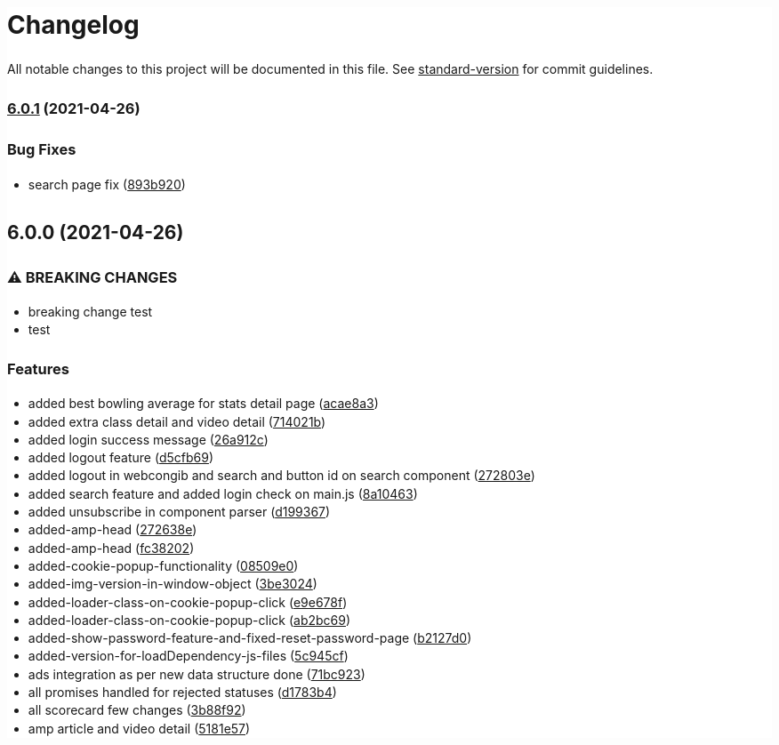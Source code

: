 # Changelog

All notable changes to this project will be documented in this file. See [standard-version](https://github.com/conventional-changelog/standard-version) for commit guidelines.

### [6.0.1](https://github.com/sportzinteractive/wm-si-wafjs3.0/compare/v6.0.0...v6.0.1) (2021-04-26)


### Bug Fixes

* search page fix ([893b920](https://github.com/sportzinteractive/wm-si-wafjs3.0/commit/893b920a3504c02d287fda47e8d5813be600d20c))

## 6.0.0 (2021-04-26)


### ⚠ BREAKING CHANGES

* breaking change test
* test

### Features

* added best bowling average for stats detail page ([acae8a3](https://github.com/sportzinteractive/wm-si-wafjs3.0/commit/acae8a3938a0fca57f8f9fceb6237cbb27fe9dd4))
* added extra class detail and video detail ([714021b](https://github.com/sportzinteractive/wm-si-wafjs3.0/commit/714021b036810d38311e1adc7101a905d7104036))
* added login success message ([26a912c](https://github.com/sportzinteractive/wm-si-wafjs3.0/commit/26a912c4119e4333e1d91377e3b28eb215463920))
* added logout feature ([d5cfb69](https://github.com/sportzinteractive/wm-si-wafjs3.0/commit/d5cfb69f1e1985352aa590470a4c08b04d5e2582))
* added logout in webcongib and search and button id on search component ([272803e](https://github.com/sportzinteractive/wm-si-wafjs3.0/commit/272803e8d86711dc34ead026bd71602bbaa79509))
* added search feature and added login check on main.js ([8a10463](https://github.com/sportzinteractive/wm-si-wafjs3.0/commit/8a1046397501c26a8c7c7058791517f067e3acd7))
* added unsubscribe in component parser ([d199367](https://github.com/sportzinteractive/wm-si-wafjs3.0/commit/d19936799addad21eb45d9c9ad8ed47841ee1480))
* added-amp-head ([272638e](https://github.com/sportzinteractive/wm-si-wafjs3.0/commit/272638e15399afe98064f8820c62b0ff4f6079c1))
* added-amp-head ([fc38202](https://github.com/sportzinteractive/wm-si-wafjs3.0/commit/fc38202de445ec58953e006dbf6e5267ca6f9343))
* added-cookie-popup-functionality ([08509e0](https://github.com/sportzinteractive/wm-si-wafjs3.0/commit/08509e073befc1e813df8614e46857a0be990058))
* added-img-version-in-window-object ([3be3024](https://github.com/sportzinteractive/wm-si-wafjs3.0/commit/3be3024e036ce0302b98f76d3e5709dd0f8fca2c))
* added-loader-class-on-cookie-popup-click ([e9e678f](https://github.com/sportzinteractive/wm-si-wafjs3.0/commit/e9e678fa34916571c6ae07a248a44f9929aaacd9))
* added-loader-class-on-cookie-popup-click ([ab2bc69](https://github.com/sportzinteractive/wm-si-wafjs3.0/commit/ab2bc698afca8ad1c0d5b6ee35e064fbcf0bda2c))
* added-show-password-feature-and-fixed-reset-password-page ([b2127d0](https://github.com/sportzinteractive/wm-si-wafjs3.0/commit/b2127d0775f345fc7bec414283c993189b1177ba))
* added-version-for-loadDependency-js-files ([5c945cf](https://github.com/sportzinteractive/wm-si-wafjs3.0/commit/5c945cf59b97fa27f55801b3fec692044224d911))
* ads integration as per new data structure done ([71bc923](https://github.com/sportzinteractive/wm-si-wafjs3.0/commit/71bc9239cad9d636750e8dd1d8fb925400833d08))
* all promises handled for rejected statuses ([d1783b4](https://github.com/sportzinteractive/wm-si-wafjs3.0/commit/d1783b42064ddfa8151d9c688774512900da8037))
* all scorecard few changes ([3b88f92](https://github.com/sportzinteractive/wm-si-wafjs3.0/commit/3b88f92eb170c7ee1dc5fa243407248ef3ea9d5e))
* amp article and video detail ([5181e57](https://github.com/sportzinteractive/wm-si-wafjs3.0/commit/5181e573baa454956bc4750c88b02fbae1b815ae))